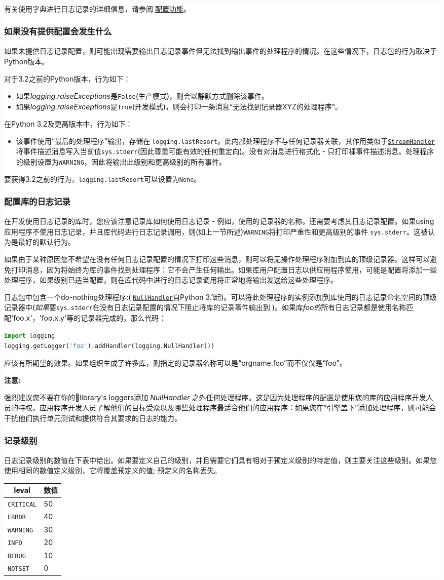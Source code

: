 有关使用字典进行日志记录的详细信息，请参阅 [配置功能](https://docs.python.org/3/library/logging.config.html#logging-config-api)。

### 如果没有提供配置会发生什么

如果未提供日志记录配置，则可能出现需要输出日志记录事件但无法找到输出事件的处理程序的情况。在这些情况下，日志包的行为取决于Python版本。

对于3.2之前的Python版本，行为如下：

* 如果*logging.raiseExceptions*是`False`(生产模式)，则会以静默方式删除该事件。
* 如果*logging.raiseExceptions*是`True`(开发模式)，则会打印一条消息“无法找到记录器XYZ的处理程序”。

在Python 3.2及更高版本中，行为如下：

* 该事件使用“最后的处理程序”输出，存储在 `logging.lastResort`。此内部处理程序不与任何记录器关联，其作用类似于[`StreamHandler`](https://docs.python.org/3/library/logging.handlers.html#logging.StreamHandler "logging.StreamHandler")将事件描述消息写入当前值`sys.stderr`(因此尊重可能有效的任何重定向)。没有对消息进行格式化 - 只打印裸事件描述消息。处理程序的级别设置为`WARNING`，因此将输出此级别和更高级别的所有事件。

要获得3.2之前的行为，`logging.lastResort`可以设置为`None`。

### 配置库的日志记录

在开发使用日志记录的库时，您应该注意记录库如何使用日志记录 - 例如，使用的记录器的名称。还需要考虑其日志记录配置。如果using应用程序不使用日志记录，并且库代码进行日志记录调用，则(如上一节所述)`WARNING`将打印严重性和更高级别的事件 `sys.stderr`。这被认为是最好的默认行为。

如果由于某种原因您不希望在没有任何日志记录配置的情况下打印这些消息，则可以将无操作处理程序附加到库的顶级记录器。这样可以避免打印消息，因为将始终为库的事件找到处理程序：它不会产生任何输出。如果库用户配置日志以供应用程序使用，可能是配置将添加一些处理程序，如果级别已适当配置，则在库代码中进行的日志记录调用将正常地将输出发送给这些处理程序。

日志包中包含一个do-nothing处理程序:( [`NullHandler`](https://docs.python.org/3/library/logging.handlers.html#logging.NullHandler "logging.NullHandler")自Python 3.1起)。可以将此处理程序的实例添加到库使用的日志记录命名空间的顶级记录器中(*如果*要`sys.stderr`在没有日志记录配置的情况下阻止将库的记录事件输出到 )。如果库*foo的*所有日志记录都是使用名称匹配'foo.x'，'foo.x.y'等的记录器完成的，那么代码：

```python
import logging
logging.getLogger('foo').addHandler(logging.NullHandler())
```

应该有所期望的效果。如果组织生成了许多库，则指定的记录器名称可以是“orgname.foo”而不仅仅是“foo”。

**注意:**

强烈建议您不要在你的library's loggers添加 *NullHandler* 之外任何处理程序。这是因为处理程序的配置是使用您的库的应用程序开发人员的特权。应用程序开发人员了解他们的目标受众以及哪些处理程序最适合他们的应用程序：如果您在“引擎盖下”添加处理程序，则可能会干扰他们执行单元测试和提供符合其要求的日志的能力。

### 记录级别

日志记录级别的数值在下表中给出。如果要定义自己的级别，并且需要它们具有相对于预定义级别的特定值，则主要关注这些级别。如果您使用相同的数值定义级别，它将覆盖预定义的值; 预定义的名称丢失。

| leval | 数值 |
| --- | --- |
| `CRITICAL` | 50 |
| `ERROR` | 40 |
| `WARNING` | 30 |
| `INFO` | 20 |
| `DEBUG` | 10 |
| `NOTSET` | 0 |

